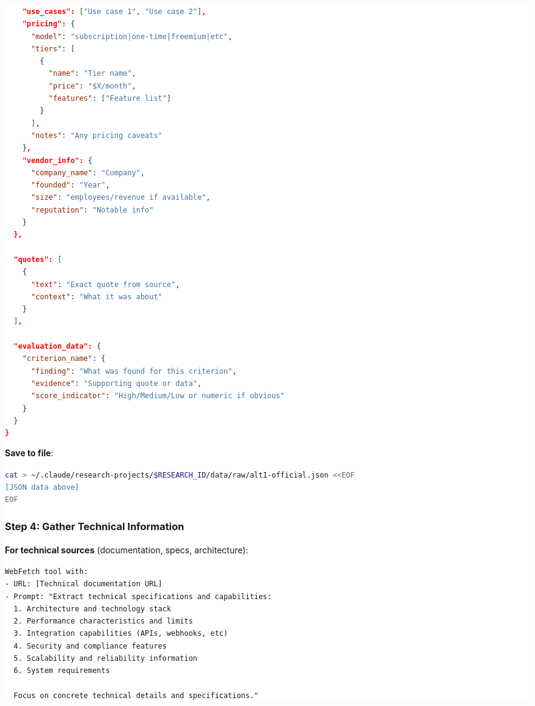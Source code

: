 ```json
    "use_cases": ["Use case 1", "Use case 2"],
    "pricing": {
      "model": "subscription|one-time|freemium|etc",
      "tiers": [
        {
          "name": "Tier name",
          "price": "$X/month",
          "features": ["Feature list"]
        }
      ],
      "notes": "Any pricing caveats"
    },
    "vendor_info": {
      "company_name": "Company",
      "founded": "Year",
      "size": "employees/revenue if available",
      "reputation": "Notable info"
    }
  },

  "quotes": [
    {
      "text": "Exact quote from source",
      "context": "What it was about"
    }
  ],

  "evaluation_data": {
    "criterion_name": {
      "finding": "What was found for this criterion",
      "evidence": "Supporting quote or data",
      "score_indicator": "High/Medium/Low or numeric if obvious"
    }
  }
}
```

**Save to file**:
```bash
cat > ~/.claude/research-projects/$RESEARCH_ID/data/raw/alt1-official.json <<EOF
[JSON data above]
EOF
```

### Step 4: Gather Technical Information

**For technical sources** (documentation, specs, architecture):

```
WebFetch tool with:
- URL: [Technical documentation URL]
- Prompt: "Extract technical specifications and capabilities:
  1. Architecture and technology stack
  2. Performance characteristics and limits
  3. Integration capabilities (APIs, webhooks, etc)
  4. Security and compliance features
  5. Scalability and reliability information
  6. System requirements

  Focus on concrete technical details and specifications."
```
